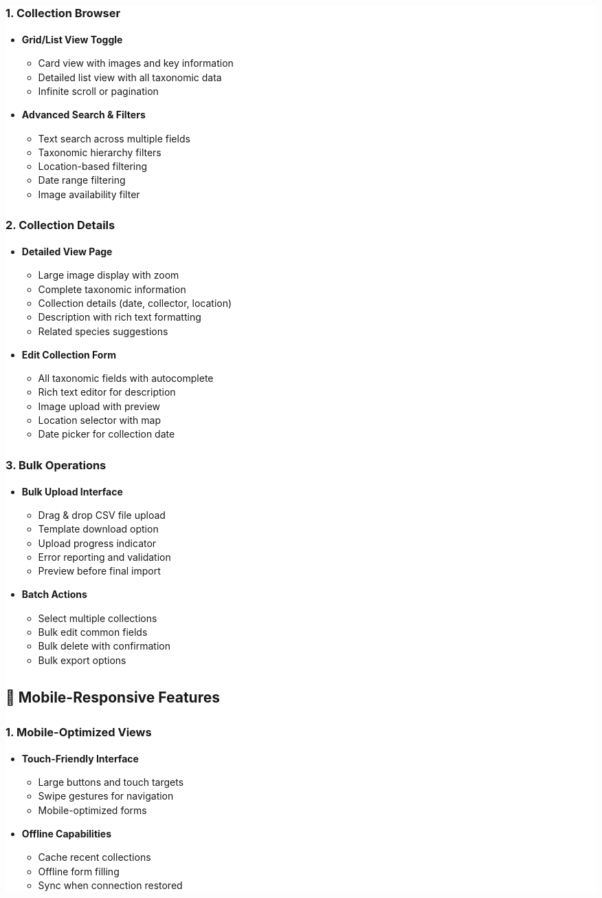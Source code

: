 ### 1. Collection Browser
- **Grid/List View Toggle**
  - Card view with images and key information
  - Detailed list view with all taxonomic data
  - Infinite scroll or pagination

- **Advanced Search & Filters**
  - Text search across multiple fields
  - Taxonomic hierarchy filters
  - Location-based filtering
  - Date range filtering
  - Image availability filter

### 2. Collection Details
- **Detailed View Page**
  - Large image display with zoom
  - Complete taxonomic information
  - Collection details (date, collector, location)
  - Description with rich text formatting
  - Related species suggestions

- **Edit Collection Form**
  - All taxonomic fields with autocomplete
  - Rich text editor for description
  - Image upload with preview
  - Location selector with map
  - Date picker for collection date

### 3. Bulk Operations
- **Bulk Upload Interface**
  - Drag & drop CSV file upload
  - Template download option
  - Upload progress indicator
  - Error reporting and validation
  - Preview before final import

- **Batch Actions**
  - Select multiple collections
  - Bulk edit common fields
  - Bulk delete with confirmation
  - Bulk export options

## 📱 Mobile-Responsive Features

### 1. Mobile-Optimized Views
- **Touch-Friendly Interface**
  - Large buttons and touch targets
  - Swipe gestures for navigation
  - Mobile-optimized forms

- **Offline Capabilities**
  - Cache recent collections
  - Offline form filling
  - Sync when connection restored
